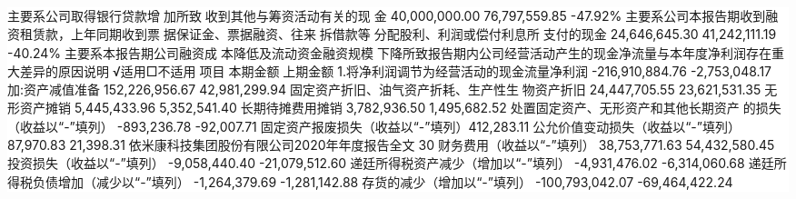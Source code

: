 主要系公司取得银行贷款增
加所致
收到其他与筹资活动有关的现
金
40,000,000.00
76,797,559.85
-47.92%
主要系公司本报告期收到融
资租赁款，上年同期收到票
据保证金、票据融资、往来
拆借款等
分配股利、利润或偿付利息所
支付的现金
24,646,645.30
41,242,111.19
-40.24%
主要系本报告期公司融资成
本降低及流动资金融资规模
下降所致报告期内公司经营活动产生的现金净流量与本年度净利润存在重大差异的原因说明
√适用□不适用
项目
本期金额
上期金额
1.将净利润调节为经营活动的现金流量净利润
-216,910,884.76
-2,753,048.17
加:资产减值准备
152,226,956.67
42,981,299.94
固定资产折旧、油气资产折耗、生产性生
物资产折旧
24,447,705.55
23,621,531.35
无形资产摊销
5,445,433.96
5,352,541.40
长期待摊费用摊销
3,782,936.50
1,495,682.52
处置固定资产、无形资产和其他长期资产
的损失（收益以“-”填列）
-893,236.78
-92,007.71
固定资产报废损失（收益以“-”填列）412,283.11
公允价值变动损失（收益以“-”填列）
87,970.83
21,398.31
依米康科技集团股份有限公司2020年年度报告全文
30
财务费用（收益以“-”填列）
38,753,771.63
54,432,580.45
投资损失（收益以“-”填列）
-9,058,440.40
-21,079,512.60
递廷所得税资产减少（增加以“-”填列）
-4,931,476.02
-6,314,060.68
递廷所得税负债增加（减少以“-”填列）
-1,264,379.69
-1,281,142.88
存货的减少（增加以“-”填列）
-100,793,042.07
-69,464,422.24